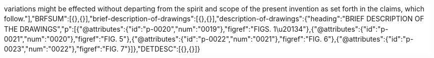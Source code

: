 variations might be effected without departing from the spirit and scope of the present invention as set forth in the claims, which follow."],"BRFSUM":[{},{}],"brief-description-of-drawings":[{},{}],"description-of-drawings":{"heading":"BRIEF DESCRIPTION OF THE DRAWINGS","p":[{"@attributes":{"id":"p-0020","num":"0019"},"figref":"FIGS. 1\u20134"},{"@attributes":{"id":"p-0021","num":"0020"},"figref":"FIG. 5"},{"@attributes":{"id":"p-0022","num":"0021"},"figref":"FIG. 6"},{"@attributes":{"id":"p-0023","num":"0022"},"figref":"FIG. 7"}]},"DETDESC":[{},{}]}
